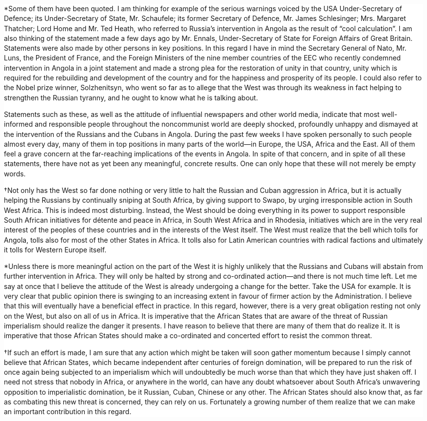 <p>*Some of them have been quoted. I am thinking for example of the serious warnings voiced by the USA Under-Secretary of Defence; its Under-Secretary of State, Mr. Schaufele; its former Secretary of Defence, Mr. James Schlesinger; Mrs. Margaret Thatcher; Lord Home and Mr. Ted Heath, who referred to Russia&#x2019;s intervention in Angola as the result of &#x201C;cool calculation&#x201D;. I am also thinking of the statement made a few days ago by Mr. Ennals, Under-Secretary of State for Foreign Affairs of Great Britain. Statements were also made by other persons in key positions. In this regard I have in mind the Secretary General of Nato, Mr. Luns, the President of France, and the Foreign Ministers of the nine member countries of the EEC who recently condemned intervention in Angola in a joint statement and made a strong plea for the restoration of unity in that country, unity which is required for the rebuilding and development of the country and for the happiness and prosperity of its people. I could also refer to the Nobel prize winner, Solzhenitsyn, who went so far as to allege that the West was through its weakness in fact helping to strengthen the Russian tyranny, and he ought to know what he is talking about.</p>

<p>Statements such as these, as well as the attitude of influential newspapers and other world media, indicate that most well-informed and responsible people throughout the noncommunist world are deeply shocked, profoundly unhappy and dismayed at the intervention of the Russians and the Cubans in Angola. During the past few weeks I have spoken personally to such people almost every day, many of them in top positions in many parts of the world&#x2014;in Europe, the USA, Africa and the East. All of them feel a grave concern at the far-reaching implications of the events in Angola. In spite of that concern, and in spite of all these statements, there have not as yet been any meaningful, concrete results. One can only hope that these will not merely be empty words.</p>

<p>&#x2020;Not only has the West so far done nothing or very little to halt the Russian and Cuban aggression in Africa, but it is actually helping the Russians by continually sniping at South Africa, by giving support to Swapo, by urging irresponsible action in South West Africa. This is indeed most disturbing. Instead, the West should be doing everything in its power to support responsible South African initiatives for d&#x00E9;tente and peace in Africa, in South West Africa and in Rhodesia, initiatives which are in the very real interest of the peoples of these countries and in the interests of the West itself. The West must realize that the bell which tolls for Angola, tolls also for most of the other States in Africa. It tolls also for Latin American countries with radical factions and ultimately it tolls for Western Europe itself.</p>

<p>*Unless there is more meaningful action on the part of the West it is highly unlikely that the Russians and Cubans will abstain from further intervention in Africa. They will only be halted by strong and co-ordinated action&#x2014;and there is not much time left. Let me say at once that I believe the attitude of the West is already undergoing a change for the better. Take the USA for example. It is very clear that public opinion there is swinging to an increasing extent in favour of firmer action by the Administration. I believe that this will eventually have a beneficial effect in practice. In this regard, however, there is a very great obligation resting not only on the West, but also on all of us in Africa. It is imperative that the African States that are aware of the threat of Russian imperialism should realize the danger it presents. I have reason to believe that there are many of them that do realize it. It is imperative that those African States should make a co-ordinated and concerted effort to resist the common threat.</p>

<p>&#x2020;If such an effort is made, I am sure that any action which might be taken will soon gather momentum because I simply cannot believe that African States, which became independent after centuries of foreign domination, will be prepared to run the risk of once again being subjected to an imperialism which will undoubtedly be much worse than that which they have just shaken off. I need not stress that nobody in Africa, or anywhere in the world, can have any doubt whatsoever about South Africa&#x2019;s unwavering opposition to imperialistic <span class="col_2605-2606" refersTo="page_1319"/>domination, be it Russian, Cuban, Chinese or any other. The African States should also know that, as far as combating this new threat is concerned, they can rely on us. Fortunately a growing number of them realize that we can make an important contribution in this regard.</p>
